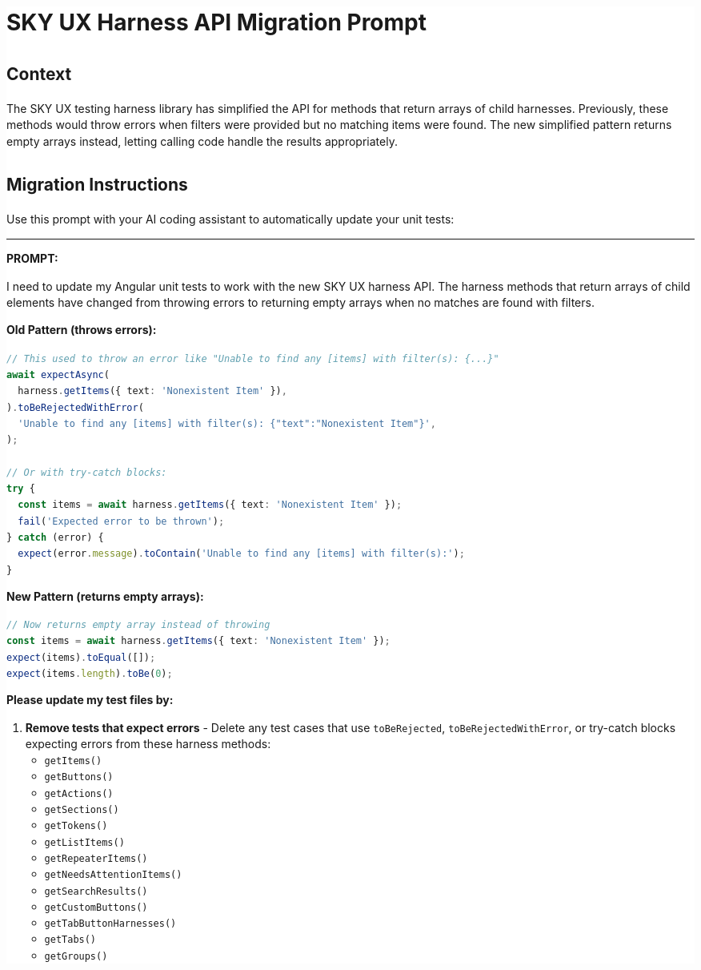 # SKY UX Harness API Migration Prompt

## Context

The SKY UX testing harness library has simplified the API for methods that return arrays of child harnesses. Previously, these methods would throw errors when filters were provided but no matching items were found. The new simplified pattern returns empty arrays instead, letting calling code handle the results appropriately.

## Migration Instructions

Use this prompt with your AI coding assistant to automatically update your unit tests:

---

**PROMPT:**

I need to update my Angular unit tests to work with the new SKY UX harness API. The harness methods that return arrays of child elements have changed from throwing errors to returning empty arrays when no matches are found with filters.

**Old Pattern (throws errors):**

```typescript
// This used to throw an error like "Unable to find any [items] with filter(s): {...}"
await expectAsync(
  harness.getItems({ text: 'Nonexistent Item' }),
).toBeRejectedWithError(
  'Unable to find any [items] with filter(s): {"text":"Nonexistent Item"}',
);

// Or with try-catch blocks:
try {
  const items = await harness.getItems({ text: 'Nonexistent Item' });
  fail('Expected error to be thrown');
} catch (error) {
  expect(error.message).toContain('Unable to find any [items] with filter(s):');
}
```

**New Pattern (returns empty arrays):**

```typescript
// Now returns empty array instead of throwing
const items = await harness.getItems({ text: 'Nonexistent Item' });
expect(items).toEqual([]);
expect(items.length).toBe(0);
```

**Please update my test files by:**

1. **Remove tests that expect errors** - Delete any test cases that use `toBeRejected`, `toBeRejectedWithError`, or try-catch blocks expecting errors from these harness methods:
   - `getItems()`
   - `getButtons()`
   - `getActions()`
   - `getSections()`
   - `getTokens()`
   - `getListItems()`
   - `getRepeaterItems()`
   - `getNeedsAttentionItems()`
   - `getSearchResults()`
   - `getCustomButtons()`
   - `getTabButtonHarnesses()`
   - `getTabs()`
   - `getGroups()`